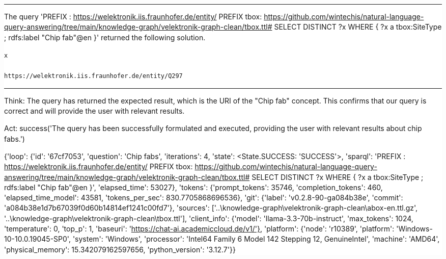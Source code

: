 ***

The query 'PREFIX : <https://welektronik.iis.fraunhofer.de/entity/> PREFIX tbox: <https://github.com/wintechis/natural-language-query-answering/tree/main/knowledge-graph/velektronik-graph-clean/tbox.ttl#> SELECT DISTINCT ?x WHERE { ?x a tbox:SiteType ; rdfs:label "Chip fab"@en }' returned the following solution.

    x

    https://welektronik.iis.fraunhofer.de/entity/Q297

***

Think: The query has returned the expected result, which is the URI of the "Chip fab" concept. This confirms that our query is correct and will provide the user with relevant results.

Act: success('The query has been successfully formulated and executed, providing the user with relevant results about chip fabs.')

{'loop': {'id': '67cf7053', 'question': 'Chip fabs', 'iterations': 4, 'state': <State.SUCCESS: 'SUCCESS'>, 'sparql': 'PREFIX : <https://welektronik.iis.fraunhofer.de/entity/> PREFIX tbox: <https://github.com/wintechis/natural-language-query-answering/tree/main/knowledge-graph/velektronik-graph-clean/tbox.ttl#> SELECT DISTINCT ?x WHERE { ?x a tbox:SiteType ; rdfs:label "Chip fab"@en }', 'elapsed_time': 53027}, 'tokens': {'prompt_tokens': 35746, 'completion_tokens': 460, 'elapsed_time_model': 43581, 'tokens_per_sec': 830.7705868696536}, 'git': {'label': 'v0.2.8-90-ga084b38e', 'commit': 'a084b38e1d7b67039f0d60b14814ef1241c00fd7'}, 'sources': ['..\\knowledge-graph\\velektronik-graph-clean\\abox-en.ttl.gz', '..\\knowledge-graph\\velektronik-graph-clean\\tbox.ttl'], 'client_info': {'model': 'llama-3.3-70b-instruct', 'max_tokens': 1024, 'temperature': 0, 'top_p': 1, 'baseuri': 'https://chat-ai.academiccloud.de/v1/'}, 'platform': {'node': 'r10389', 'platform': 'Windows-10-10.0.19045-SP0', 'system': 'Windows', 'processor': 'Intel64 Family 6 Model 142 Stepping 12, GenuineIntel', 'machine': 'AMD64', 'physical_memory': 15.342079162597656, 'python_version': '3.12.7'}}